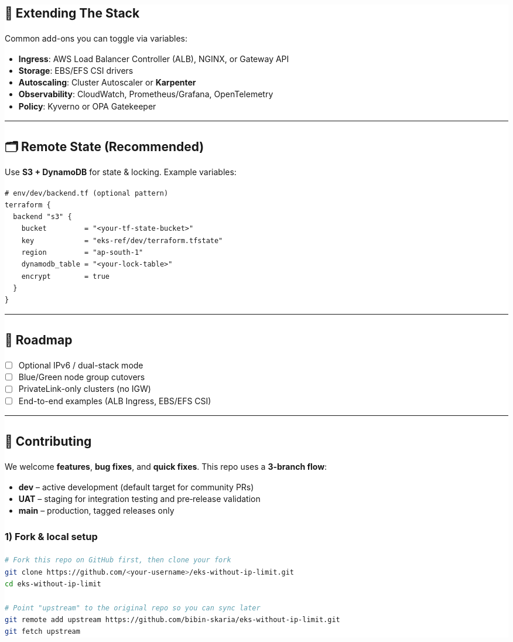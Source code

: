 
## 🧩 Extending The Stack

Common add-ons you can toggle via variables:
- **Ingress**: AWS Load Balancer Controller (ALB), NGINX, or Gateway API
- **Storage**: EBS/EFS CSI drivers
- **Autoscaling**: Cluster Autoscaler or **Karpenter**
- **Observability**: CloudWatch, Prometheus/Grafana, OpenTelemetry
- **Policy**: Kyverno or OPA Gatekeeper

---

## 🗂️ Remote State (Recommended)

Use **S3 + DynamoDB** for state & locking. Example variables:

```hcl
# env/dev/backend.tf (optional pattern)
terraform {
  backend "s3" {
    bucket         = "<your-tf-state-bucket>"
    key            = "eks-ref/dev/terraform.tfstate"
    region         = "ap-south-1"
    dynamodb_table = "<your-lock-table>"
    encrypt        = true
  }
}
```

---

## 🧭 Roadmap

- [ ] Optional IPv6 / dual-stack mode  
- [ ] Blue/Green node group cutovers  
- [ ] PrivateLink-only clusters (no IGW)  
- [ ] End-to-end examples (ALB Ingress, EBS/EFS CSI)

---

## 🤝 Contributing

We welcome **features**, **bug fixes**, and **quick fixes**. This repo uses a **3-branch flow**:

- **dev** – active development (default target for community PRs)
- **UAT** – staging for integration testing and pre‑release validation
- **main** – production, tagged releases only

### 1) Fork & local setup
```bash
# Fork this repo on GitHub first, then clone your fork
git clone https://github.com/<your-username>/eks-without-ip-limit.git
cd eks-without-ip-limit

# Point "upstream" to the original repo so you can sync later
git remote add upstream https://github.com/bibin-skaria/eks-without-ip-limit.git
git fetch upstream
```
